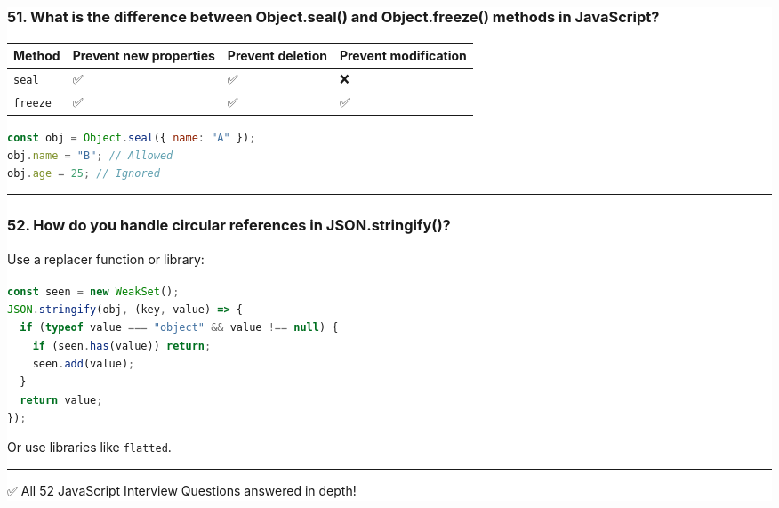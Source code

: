 ### 51. **What is the difference between Object.seal() and Object.freeze() methods in JavaScript?**

|Method|Prevent new properties|Prevent deletion|Prevent modification|
|---|---|---|---|
|`seal`|✅|✅|❌|
|`freeze`|✅|✅|✅|

```js
const obj = Object.seal({ name: "A" });
obj.name = "B"; // Allowed
obj.age = 25; // Ignored
```

---

### 52. **How do you handle circular references in JSON.stringify()?**

Use a replacer function or library:

```js
const seen = new WeakSet();
JSON.stringify(obj, (key, value) => {
  if (typeof value === "object" && value !== null) {
    if (seen.has(value)) return;
    seen.add(value);
  }
  return value;
});
```

Or use libraries like `flatted`.

---

✅ All 52 JavaScript Interview Questions answered in depth!